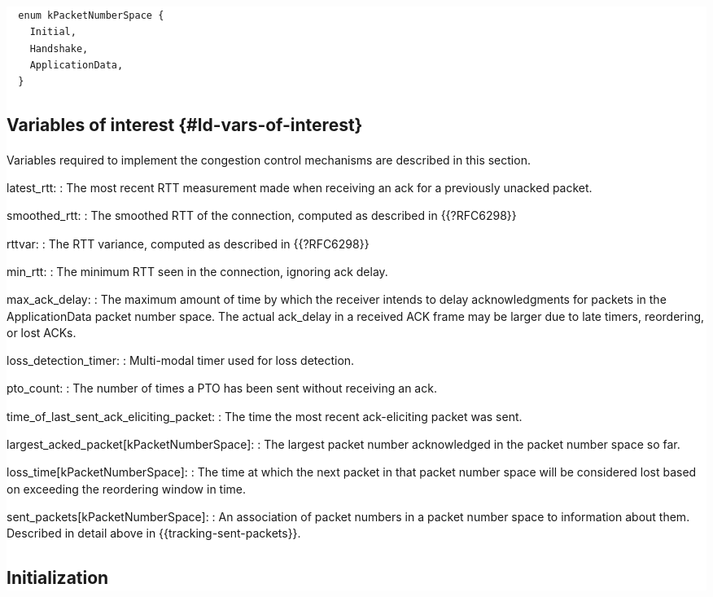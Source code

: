 ~~~
  enum kPacketNumberSpace {
    Initial,
    Handshake,
    ApplicationData,
  }
~~~

## Variables of interest {#ld-vars-of-interest}

Variables required to implement the congestion control mechanisms
are described in this section.

latest_rtt:
: The most recent RTT measurement made when receiving an ack for
  a previously unacked packet.

smoothed_rtt:
: The smoothed RTT of the connection, computed as described in
  {{?RFC6298}}

rttvar:
: The RTT variance, computed as described in {{?RFC6298}}

min_rtt:
: The minimum RTT seen in the connection, ignoring ack delay.

max_ack_delay:
: The maximum amount of time by which the receiver intends to delay
  acknowledgments for packets in the ApplicationData packet number space. The
  actual ack_delay in a received ACK frame may be larger due to late timers,
  reordering, or lost ACKs.

loss_detection_timer:
: Multi-modal timer used for loss detection.

pto_count:
: The number of times a PTO has been sent without receiving an ack.

time_of_last_sent_ack_eliciting_packet:
: The time the most recent ack-eliciting packet was sent.

largest_acked_packet\[kPacketNumberSpace]:
: The largest packet number acknowledged in the packet number space so far.

loss_time\[kPacketNumberSpace]:
: The time at which the next packet in that packet number space will be
  considered lost based on exceeding the reordering window in time.

sent_packets\[kPacketNumberSpace]:
: An association of packet numbers in a packet number space to information
  about them.  Described in detail above in {{tracking-sent-packets}}.


## Initialization

